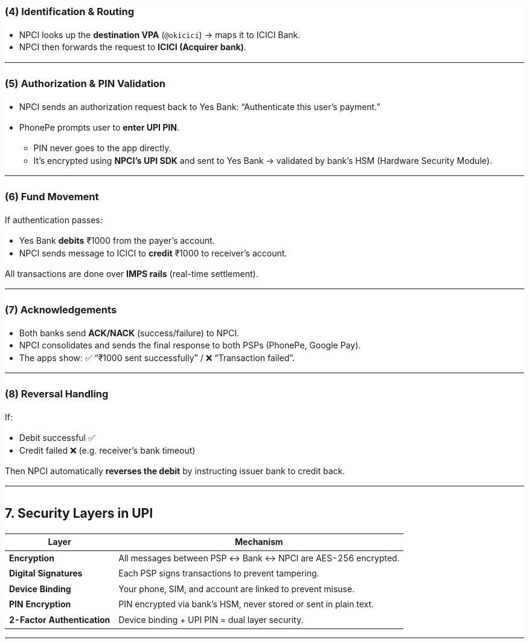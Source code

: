 
### **(4) Identification & Routing**

* NPCI looks up the **destination VPA** (`@okicici`) → maps it to ICICI Bank.
* NPCI then forwards the request to **ICICI (Acquirer bank)**.

---

### **(5) Authorization & PIN Validation**

* NPCI sends an authorization request back to Yes Bank:
  “Authenticate this user’s payment.”

* PhonePe prompts user to **enter UPI PIN**.

  * PIN never goes to the app directly.
  * It’s encrypted using **NPCI’s UPI SDK** and sent to Yes Bank → validated by bank’s HSM (Hardware Security Module).

---

### **(6) Fund Movement**

If authentication passes:

* Yes Bank **debits** ₹1000 from the payer’s account.
* NPCI sends message to ICICI to **credit** ₹1000 to receiver’s account.

All transactions are done over **IMPS rails** (real-time settlement).

---

### **(7) Acknowledgements**

* Both banks send **ACK/NACK** (success/failure) to NPCI.
* NPCI consolidates and sends the final response to both PSPs (PhonePe, Google Pay).
* The apps show:
  ✅ “₹1000 sent successfully” / ❌ “Transaction failed”.

---

### **(8) Reversal Handling**

If:

* Debit successful ✅
* Credit failed ❌ (e.g. receiver’s bank timeout)

Then NPCI automatically **reverses the debit** by instructing issuer bank to credit back.

---

## **7. Security Layers in UPI**

| Layer                       | Mechanism                                                         |
| --------------------------- | ----------------------------------------------------------------- |
| **Encryption**              | All messages between PSP ↔ Bank ↔ NPCI are AES-256 encrypted.     |
| **Digital Signatures**      | Each PSP signs transactions to prevent tampering.                 |
| **Device Binding**          | Your phone, SIM, and account are linked to prevent misuse.        |
| **PIN Encryption**          | PIN encrypted via bank’s HSM, never stored or sent in plain text. |
| **2-Factor Authentication** | Device binding + UPI PIN = dual layer security.                   |

---